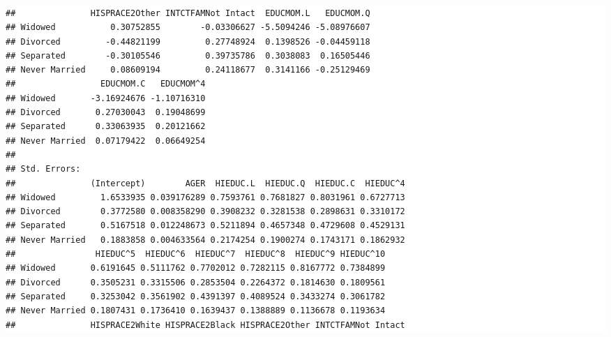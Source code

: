    ##               HISPRACE2Other INTCTFAMNot Intact  EDUCMOM.L   EDUCMOM.Q
    ## Widowed           0.30752855        -0.03306627 -5.5094246 -5.08976607
    ## Divorced         -0.44821199         0.27748924  0.1398526 -0.04459118
    ## Separated        -0.30105546         0.39735786  0.3038083  0.16505446
    ## Never Married     0.08609194         0.24118677  0.3141166 -0.25129469
    ##                 EDUCMOM.C   EDUCMOM^4
    ## Widowed       -3.16924676 -1.10716310
    ## Divorced       0.27030043  0.19048699
    ## Separated      0.33063935  0.20121662
    ## Never Married  0.07179422  0.06649254
    ## 
    ## Std. Errors:
    ##               (Intercept)        AGER  HIEDUC.L  HIEDUC.Q  HIEDUC.C  HIEDUC^4
    ## Widowed         1.6533935 0.039176289 0.7593761 0.7681827 0.8031961 0.6727713
    ## Divorced        0.3772580 0.008358290 0.3908232 0.3281538 0.2898631 0.3310172
    ## Separated       0.5167518 0.012248673 0.5211894 0.4657348 0.4729608 0.4529131
    ## Never Married   0.1883858 0.004633564 0.2174254 0.1900274 0.1743171 0.1862932
    ##                HIEDUC^5  HIEDUC^6  HIEDUC^7  HIEDUC^8  HIEDUC^9 HIEDUC^10
    ## Widowed       0.6191645 0.5111762 0.7702012 0.7282115 0.8167772 0.7384899
    ## Divorced      0.3505231 0.3315506 0.2853504 0.2264372 0.1814630 0.1809561
    ## Separated     0.3253042 0.3561902 0.4391397 0.4089524 0.3433274 0.3061782
    ## Never Married 0.1807431 0.1736410 0.1639437 0.1388889 0.1136678 0.1193634
    ##               HISPRACE2White HISPRACE2Black HISPRACE2Other INTCTFAMNot Intact